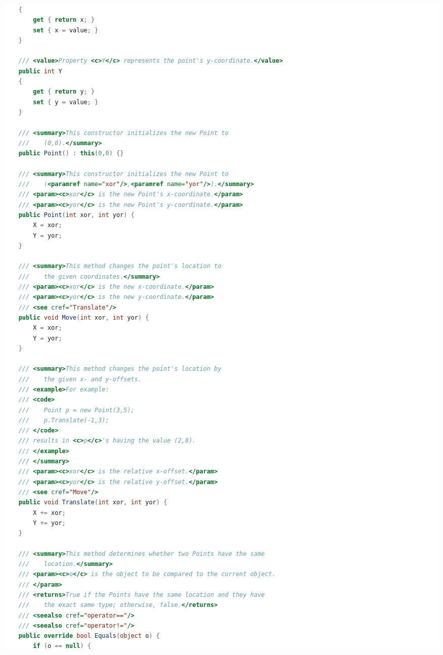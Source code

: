 ```csharp
    {
        get { return x; }
        set { x = value; }
    }

    /// <value>Property <c>Y</c> represents the point's y-coordinate.</value>
    public int Y
    {
        get { return y; }
        set { y = value; }
    }

    /// <summary>This constructor initializes the new Point to
    ///    (0,0).</summary>
    public Point() : this(0,0) {}

    /// <summary>This constructor initializes the new Point to
    ///    (<paramref name="xor"/>,<paramref name="yor"/>).</summary>
    /// <param><c>xor</c> is the new Point's x-coordinate.</param>
    /// <param><c>yor</c> is the new Point's y-coordinate.</param>
    public Point(int xor, int yor) {
        X = xor;
        Y = yor;
    }

    /// <summary>This method changes the point's location to
    ///    the given coordinates.</summary>
    /// <param><c>xor</c> is the new x-coordinate.</param>
    /// <param><c>yor</c> is the new y-coordinate.</param>
    /// <see cref="Translate"/>
    public void Move(int xor, int yor) {
        X = xor;
        Y = yor;
    }

    /// <summary>This method changes the point's location by
    ///    the given x- and y-offsets.
    /// <example>For example:
    /// <code>
    ///    Point p = new Point(3,5);
    ///    p.Translate(-1,3);
    /// </code>
    /// results in <c>p</c>'s having the value (2,8).
    /// </example>
    /// </summary>
    /// <param><c>xor</c> is the relative x-offset.</param>
    /// <param><c>yor</c> is the relative y-offset.</param>
    /// <see cref="Move"/>
    public void Translate(int xor, int yor) {
        X += xor;
        Y += yor;
    }

    /// <summary>This method determines whether two Points have the same
    ///    location.</summary>
    /// <param><c>o</c> is the object to be compared to the current object.
    /// </param>
    /// <returns>True if the Points have the same location and they have
    ///    the exact same type; otherwise, false.</returns>
    /// <seealso cref="operator=="/>
    /// <seealso cref="operator!="/>
    public override bool Equals(object o) {
        if (o == null) {
```